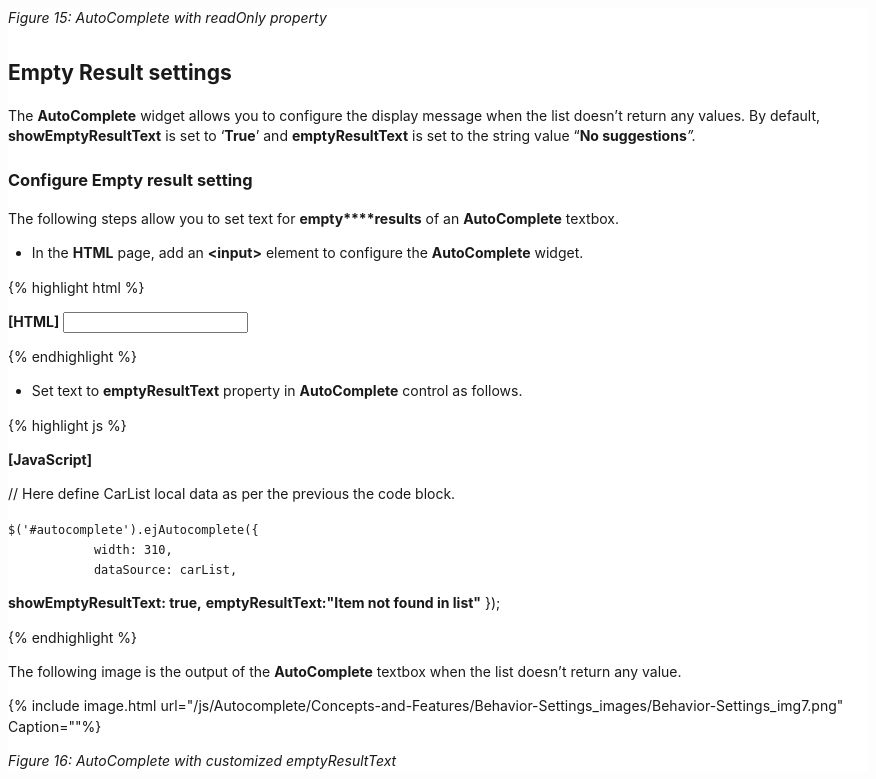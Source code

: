 _Figure 15: AutoComplete with readOnly property_

## Empty Result settings

The **AutoComplete** widget allows you to configure the display message when the list doesn’t return any values. By default, **showEmptyResultText** is set to ‘**True**’ and **emptyResultText** is set to the string value “**No suggestions**_”._ 

### Configure Empty result setting

The following steps allow you to set text for **empty****results** of an **AutoComplete** textbox.

* In the **HTML** page, add an **&lt;input&gt;** element to configure the **AutoComplete** widget.



{% highlight html %}

**[HTML]**
         <input type="text" id="autocomplete" />


{% endhighlight %}



* Set text to **emptyResultText** property in **AutoComplete** control as follows.



{% highlight js %}

**[JavaScript]**

// Here define CarList local data as per the previous the code block.

    $('#autocomplete').ejAutocomplete({
                width: 310,
                dataSource: carList,
**showEmptyResultText: true,**
                **emptyResultText:"Item not found in list"**
            });



{% endhighlight %}





The following image is the output of the **AutoComplete** textbox when the list doesn’t return any value.

{% include image.html url="/js/Autocomplete/Concepts-and-Features/Behavior-Settings_images/Behavior-Settings_img7.png" Caption=""%}

_Figure 16: AutoComplete with customized emptyResultText_

